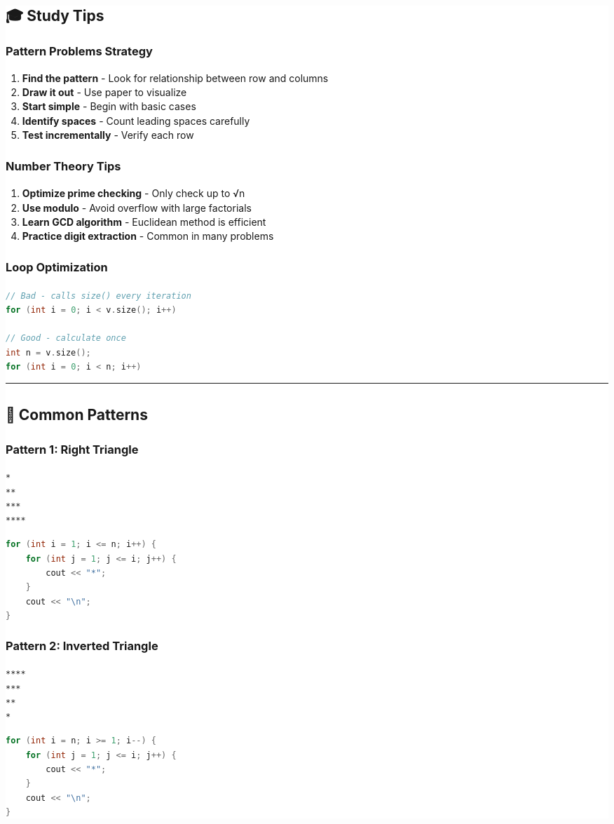 
## 🎓 Study Tips

### Pattern Problems Strategy
1. **Find the pattern** - Look for relationship between row and columns
2. **Draw it out** - Use paper to visualize
3. **Start simple** - Begin with basic cases
4. **Identify spaces** - Count leading spaces carefully
5. **Test incrementally** - Verify each row

### Number Theory Tips
1. **Optimize prime checking** - Only check up to √n
2. **Use modulo** - Avoid overflow with large factorials
3. **Learn GCD algorithm** - Euclidean method is efficient
4. **Practice digit extraction** - Common in many problems

### Loop Optimization
```cpp
// Bad - calls size() every iteration
for (int i = 0; i < v.size(); i++)

// Good - calculate once
int n = v.size();
for (int i = 0; i < n; i++)
```

---

## 📝 Common Patterns

### Pattern 1: Right Triangle
```
*
**
***
****
```
```cpp
for (int i = 1; i <= n; i++) {
    for (int j = 1; j <= i; j++) {
        cout << "*";
    }
    cout << "\n";
}
```

### Pattern 2: Inverted Triangle
```
****
***
**
*
```
```cpp
for (int i = n; i >= 1; i--) {
    for (int j = 1; j <= i; j++) {
        cout << "*";
    }
    cout << "\n";
}
```
